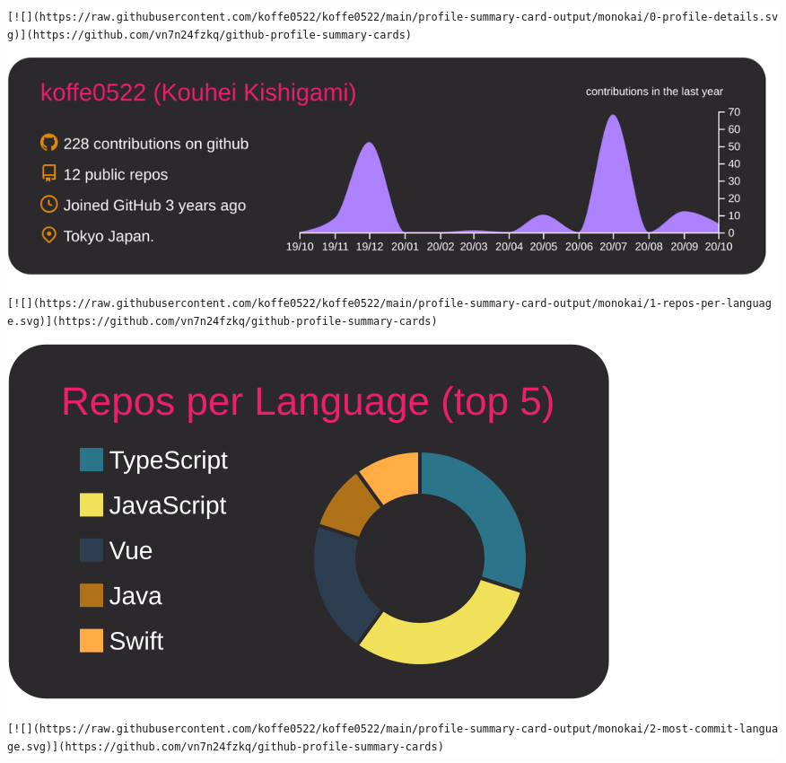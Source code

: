 
```
[![](https://raw.githubusercontent.com/koffe0522/koffe0522/main/profile-summary-card-output/monokai/0-profile-details.svg)](https://github.com/vn7n24fzkq/github-profile-summary-cards)
```
![](https://raw.githubusercontent.com/koffe0522/koffe0522/main/profile-summary-card-output/monokai/0-profile-details.svg)


```
[![](https://raw.githubusercontent.com/koffe0522/koffe0522/main/profile-summary-card-output/monokai/1-repos-per-language.svg)](https://github.com/vn7n24fzkq/github-profile-summary-cards)
```
![](https://raw.githubusercontent.com/koffe0522/koffe0522/main/profile-summary-card-output/monokai/1-repos-per-language.svg)


```
[![](https://raw.githubusercontent.com/koffe0522/koffe0522/main/profile-summary-card-output/monokai/2-most-commit-language.svg)](https://github.com/vn7n24fzkq/github-profile-summary-cards)
```